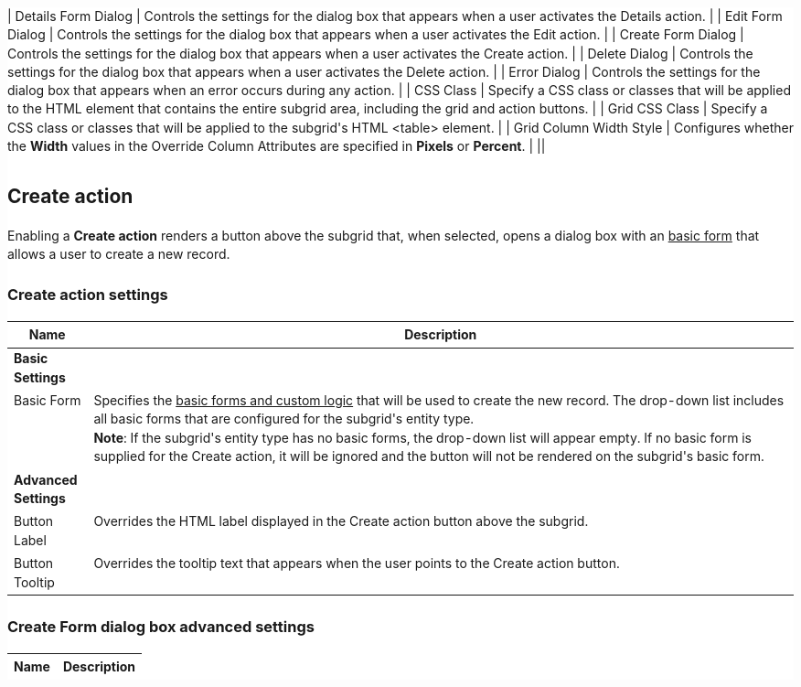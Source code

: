 | Details Form Dialog        | Controls the settings for the dialog box that appears when a user activates the Details action.                                                                                                                                                                                                                                                                                |
| Edit Form Dialog           | Controls the settings for the dialog box that appears when a user activates the Edit action.                                                                                                                                                                                                                                                                                   |
| Create Form Dialog         | Controls the settings for the dialog box that appears when a user activates the Create action.                                                                                                                                                                                                                                                                                 |
| Delete Dialog              | Controls the settings for the dialog box that appears when a user activates the Delete action.                                                                                                                                                                                                                                                                                 |
| Error Dialog               | Controls the settings for the dialog box that appears when an error occurs during any action.                                                                                                                                                                                                                                                                                 |
| CSS Class                  | Specify a CSS class or classes that will be applied to the HTML element that contains the entire subgrid area, including the grid and action buttons.                                                                                                                                                                                                                     |
| Grid CSS Class             | Specify a CSS class or classes that will be applied to the subgrid's HTML &lt;table&gt; element.                                                                                                                                                                                                                                                                          |
| Grid Column Width Style    | Configures whether the **Width** values in the Override Column Attributes are specified in **Pixels** or **Percent**.                                                                                                                                                                                                                                                             |
||

## Create action

Enabling a **Create action** renders a button above the subgrid that, when selected, opens a dialog box with an [basic form](entity-forms.md) that allows a user to create a new record.  

### Create action settings

| Name                  | Description                                                                                                                                                                                                                                                 |
|-----------------------|-------------------------------------------------------------------------------------------------------------------------------------------------------------------------------------------------------------------------------------------------------------|
| **Basic Settings**    |                                                                                                                                                                                                                                                             |
| Basic Form           | Specifies the [basic forms and custom logic](entity-forms.md) that will be used to create the new record. The drop-down list includes all basic forms that are configured for the subgrid's entity type.<br>**Note**: If the subgrid's entity type has no basic forms, the drop-down list will appear empty. If no basic form is supplied for the Create action, it will be ignored and the button will not be rendered on the subgrid's basic form.                                |
| **Advanced Settings** |                                                                                                                                                                                                                                                             |
| Button Label          | Overrides the HTML label displayed in the Create action button above the subgrid.                                                                                                                                                                           |
| Button Tooltip        | Overrides the tooltip text that appears when the user points to the Create action button.                                                                                                                                                            |

### Create Form dialog box advanced settings

| Name                   | Description                                                                                                                                     |
|------------------------|-------------------------------------------------------------------------------------------------------------------------------------------------|